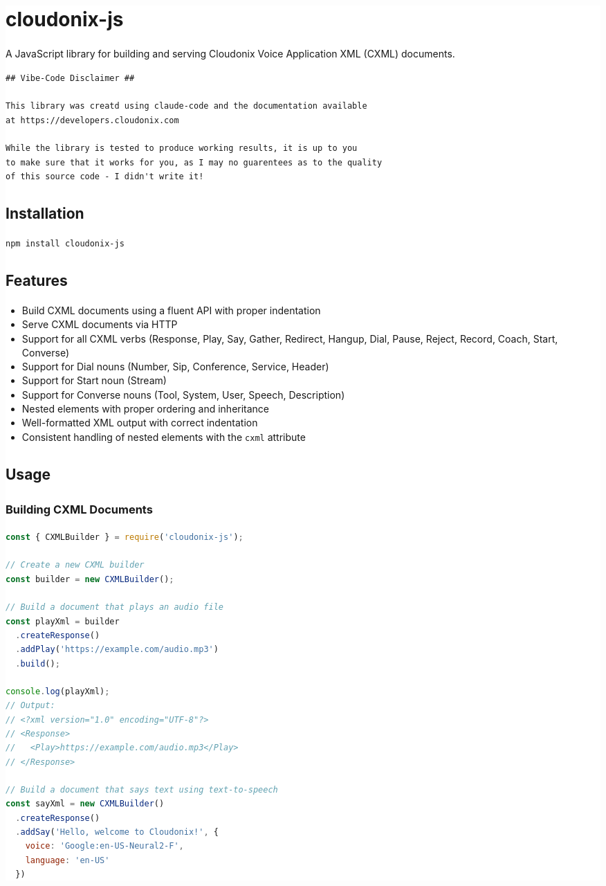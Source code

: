 # cloudonix-js
A JavaScript library for building and serving Cloudonix Voice Application XML (CXML) documents.

```
## Vibe-Code Disclaimer ##

This library was creatd using claude-code and the documentation available 
at https://developers.cloudonix.com

While the library is tested to produce working results, it is up to you 
to make sure that it works for you, as I may no guarentees as to the quality
of this source code - I didn't write it! 
```

## Installation

```bash
npm install cloudonix-js
```

## Features

- Build CXML documents using a fluent API with proper indentation
- Serve CXML documents via HTTP
- Support for all CXML verbs (Response, Play, Say, Gather, Redirect, Hangup, Dial, Pause, Reject, Record, Coach, Start, Converse)
- Support for Dial nouns (Number, Sip, Conference, Service, Header)
- Support for Start noun (Stream)
- Support for Converse nouns (Tool, System, User, Speech, Description)
- Nested elements with proper ordering and inheritance
- Well-formatted XML output with correct indentation
- Consistent handling of nested elements with the `cxml` attribute

## Usage

### Building CXML Documents

```javascript
const { CXMLBuilder } = require('cloudonix-js');

// Create a new CXML builder
const builder = new CXMLBuilder();

// Build a document that plays an audio file
const playXml = builder
  .createResponse()
  .addPlay('https://example.com/audio.mp3')
  .build();

console.log(playXml);
// Output: 
// <?xml version="1.0" encoding="UTF-8"?>
// <Response>
//   <Play>https://example.com/audio.mp3</Play>
// </Response>

// Build a document that says text using text-to-speech
const sayXml = new CXMLBuilder()
  .createResponse()
  .addSay('Hello, welcome to Cloudonix!', {
    voice: 'Google:en-US-Neural2-F',
    language: 'en-US'
  })
```